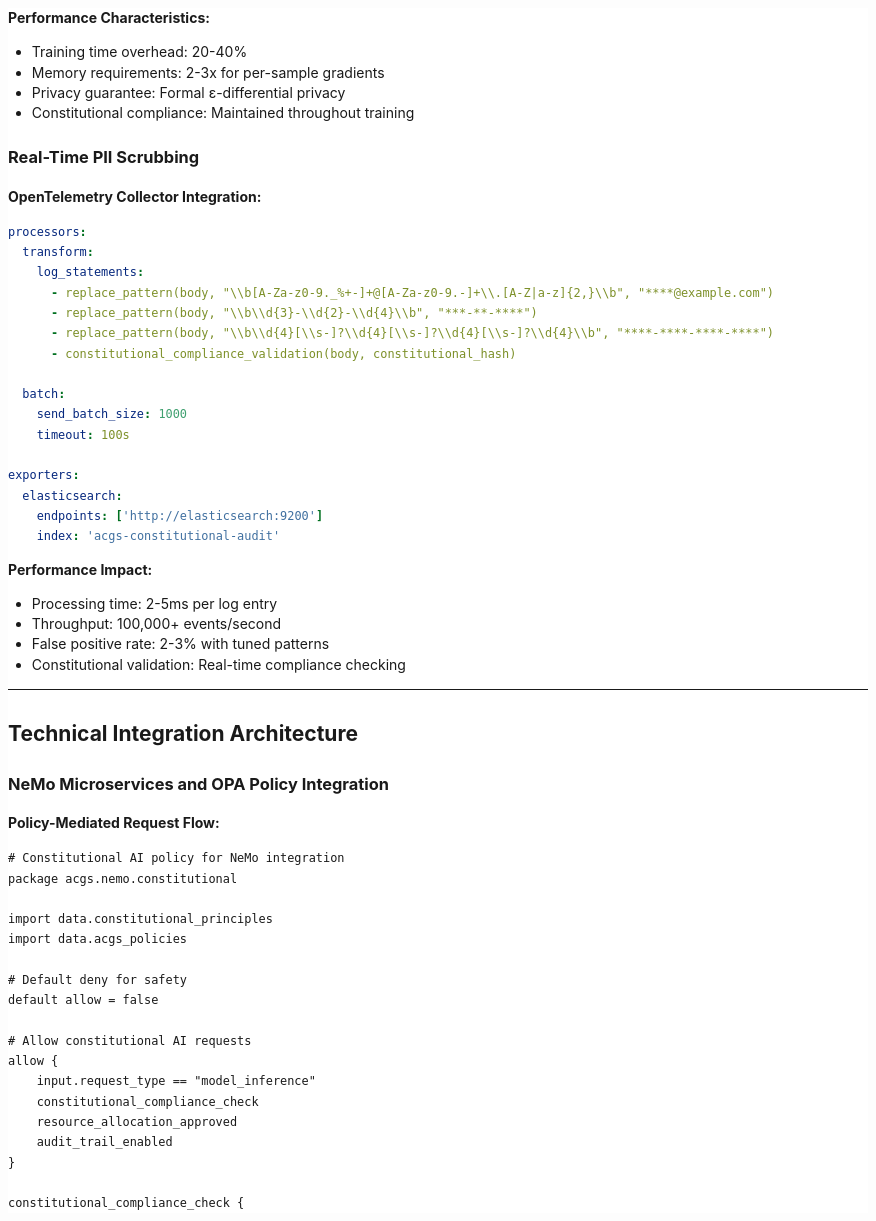 **Performance Characteristics:**

- Training time overhead: 20-40%
- Memory requirements: 2-3x for per-sample gradients
- Privacy guarantee: Formal ε-differential privacy
- Constitutional compliance: Maintained throughout training

### Real-Time PII Scrubbing

**OpenTelemetry Collector Integration:**

```yaml
processors:
  transform:
    log_statements:
      - replace_pattern(body, "\\b[A-Za-z0-9._%+-]+@[A-Za-z0-9.-]+\\.[A-Z|a-z]{2,}\\b", "****@example.com")
      - replace_pattern(body, "\\b\\d{3}-\\d{2}-\\d{4}\\b", "***-**-****")
      - replace_pattern(body, "\\b\\d{4}[\\s-]?\\d{4}[\\s-]?\\d{4}[\\s-]?\\d{4}\\b", "****-****-****-****")
      - constitutional_compliance_validation(body, constitutional_hash)

  batch:
    send_batch_size: 1000
    timeout: 100s

exporters:
  elasticsearch:
    endpoints: ['http://elasticsearch:9200']
    index: 'acgs-constitutional-audit'
```

**Performance Impact:**

- Processing time: 2-5ms per log entry
- Throughput: 100,000+ events/second
- False positive rate: 2-3% with tuned patterns
- Constitutional validation: Real-time compliance checking

---

## Technical Integration Architecture

### NeMo Microservices and OPA Policy Integration

**Policy-Mediated Request Flow:**

```rego
# Constitutional AI policy for NeMo integration
package acgs.nemo.constitutional

import data.constitutional_principles
import data.acgs_policies

# Default deny for safety
default allow = false

# Allow constitutional AI requests
allow {
    input.request_type == "model_inference"
    constitutional_compliance_check
    resource_allocation_approved
    audit_trail_enabled
}

constitutional_compliance_check {
```
